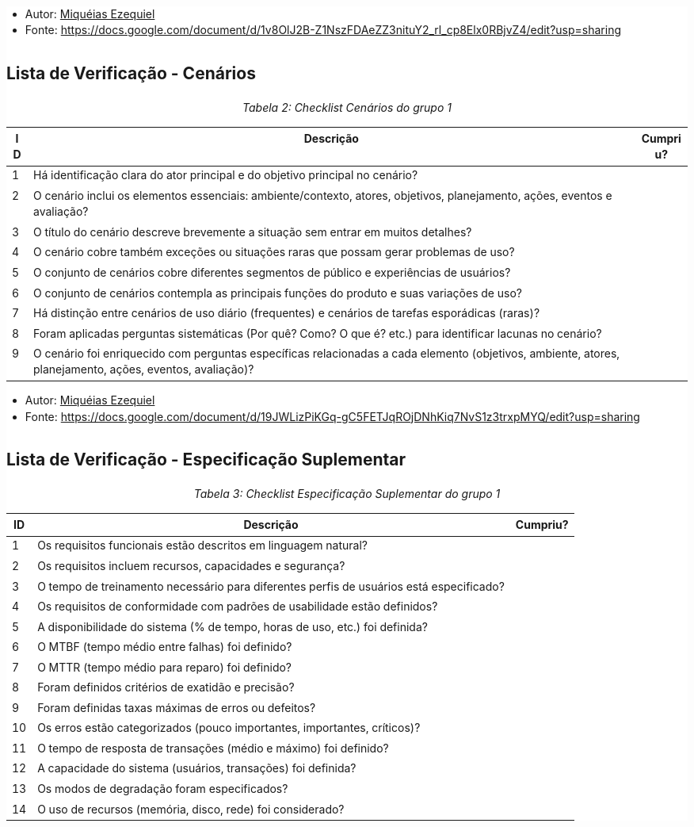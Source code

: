 - Autor: [Miquéias Ezequiel](https://github.com/Kael-web7)
- Fonte: <https://docs.google.com/document/d/1v8OlJ2B-Z1NszFDAeZZ3nituY2_rl_cp8Elx0RBjvZ4/edit?usp=sharing>   

## Lista de Verificação - Cenários

*<p style="text-align: center;">Tabela 2: Checklist Cenários do grupo 1</p>*

| ID | Descrição | Cumpriu? |
| --- | --- | --- |
| 1 | Há identificação clara do ator principal e do objetivo principal no cenário? |  |
| 2 | O cenário inclui os elementos essenciais: ambiente/contexto, atores, objetivos, planejamento, ações, eventos e avaliação? |  |
| 3 | O título do cenário descreve brevemente a situação sem entrar em muitos detalhes? |  |
| 4 | O cenário cobre também exceções ou situações raras que possam gerar problemas de uso? |  |
| 5 | O conjunto de cenários cobre diferentes segmentos de público e experiências de usuários? |  |
| 6 | O conjunto de cenários contempla as principais funções do produto e suas variações de uso? |  |
| 7 | Há distinção entre cenários de uso diário (frequentes) e cenários de tarefas esporádicas (raras)? |  |
| 8 | Foram aplicadas perguntas sistemáticas (Por quê? Como? O que é? etc.) para identificar lacunas no cenário? |  |
| 9 | O cenário foi enriquecido com perguntas específicas relacionadas a cada elemento (objetivos, ambiente, atores, planejamento, ações, eventos, avaliação)? |  |

- Autor: [Miquéias Ezequiel](https://github.com/Kael-web7)
- Fonte: <https://docs.google.com/document/d/19JWLizPiKGq-gC5FETJqROjDNhKiq7NvS1z3trxpMYQ/edit?usp=sharing>   

## Lista de Verificação - Especificação Suplementar

*<p style="text-align: center;">Tabela 3: Checklist Especificação Suplementar do grupo 1</p>*

| ID | Descrição | Cumpriu? |
| --- | --- | --- |
| 1 | Os requisitos funcionais estão descritos em linguagem natural? |  |
| 2 | Os requisitos incluem recursos, capacidades e segurança? |  |
| 3 | O tempo de treinamento necessário para diferentes perfis de usuários está especificado? |  |
| 4 | Os requisitos de conformidade com padrões de usabilidade estão definidos? |  |
| 5 | A disponibilidade do sistema (% de tempo, horas de uso, etc.) foi definida? |  |
| 6 | O MTBF (tempo médio entre falhas) foi definido? |  |
| 7 | O MTTR (tempo médio para reparo) foi definido? |  |
| 8 | Foram definidos critérios de exatidão e precisão? |  |
| 9 | Foram definidas taxas máximas de erros ou defeitos? |  |
| 10 | Os erros estão categorizados (pouco importantes, importantes, críticos)? |  |
| 11 | O tempo de resposta de transações (médio e máximo) foi definido? |  |
| 12 | A capacidade do sistema (usuários, transações) foi definida? |  |
| 13 | Os modos de degradação foram especificados? |  |
| 14 | O uso de recursos (memória, disco, rede) foi considerado? |  |

